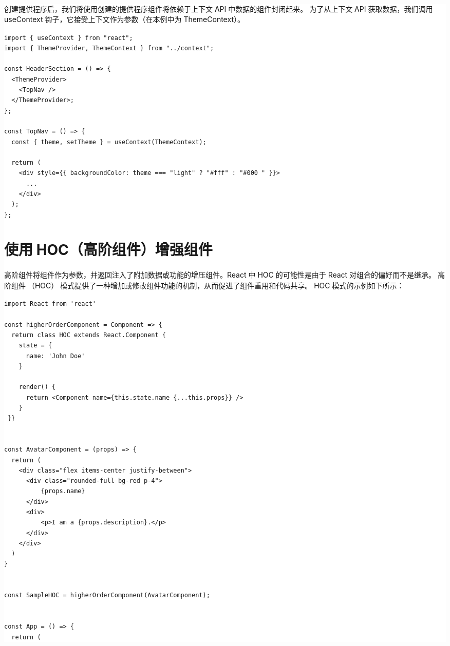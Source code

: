 创建提供程序后，我们将使用创建的提供程序组件将依赖于上下文 API 中数据的组件封闭起来。
为了从上下文 API 获取数据，我们调用 useContext 钩子，它接受上下文作为参数（在本例中为 ThemeContext）。

```tsx
import { useContext } from "react";
import { ThemeProvider, ThemeContext } from "../context";

const HeaderSection = () => {
  <ThemeProvider>
    <TopNav />
  </ThemeProvider>;
};

const TopNav = () => {
  const { theme, setTheme } = useContext(ThemeContext);

  return (
    <div style={{ backgroundColor: theme === "light" ? "#fff" : "#000 " }}>
      ...
    </div>
  );
};
```

# 使用 HOC（高阶组件）增强组件

高阶组件将组件作为参数，并返回注入了附加数据或功能的增压组件。React 中 HOC 的可能性是由于 React 对组合的偏好而不是继承。
高阶组件 （HOC） 模式提供了一种增加或修改组件功能的机制，从而促进了组件重用和代码共享。
HOC 模式的示例如下所示：

```tsx
import React from 'react'

const higherOrderComponent = Component => {
  return class HOC extends React.Component {
    state = {
      name: 'John Doe'
    }

    render() {
      return <Component name={this.state.name {...this.props}} />
    }
 }}


const AvatarComponent = (props) => {
  return (
    <div class="flex items-center justify-between">
      <div class="rounded-full bg-red p-4">
          {props.name}
      </div>
      <div>
          <p>I am a {props.description}.</p>
      </div>
    </div>
  )
}


const SampleHOC = higherOrderComponent(AvatarComponent);


const App = () => {
  return (
```